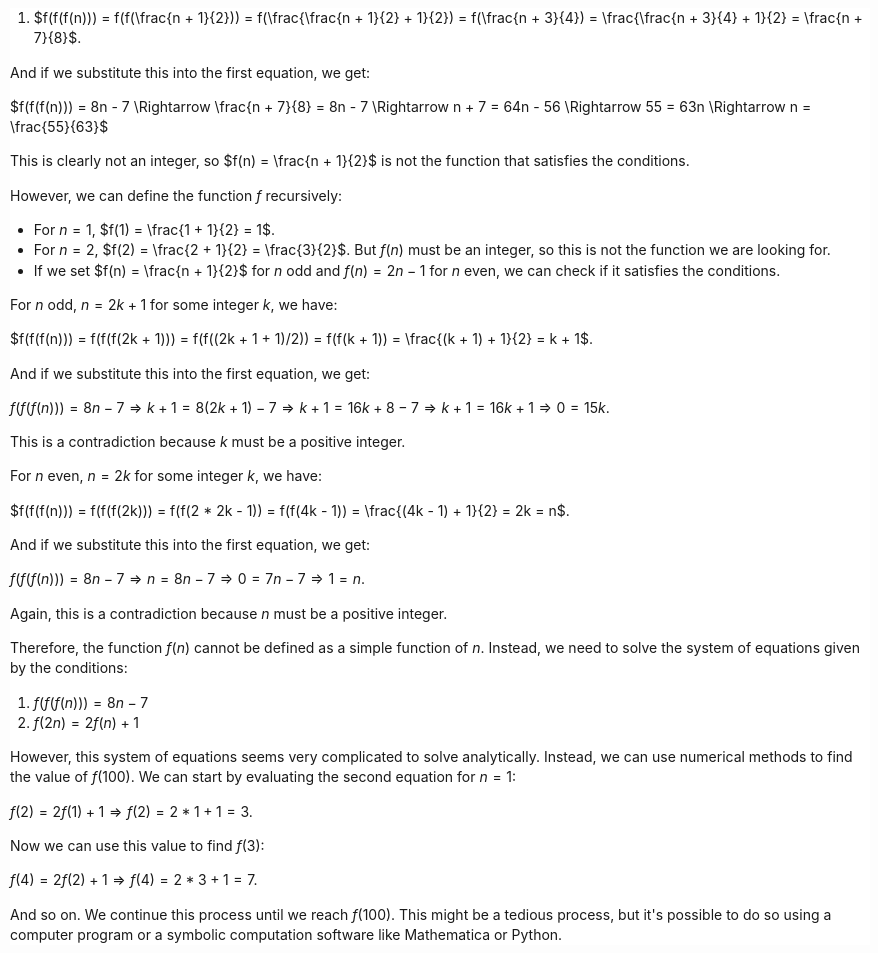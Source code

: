 1. $f(f(f(n))) = f(f(\frac{n + 1}{2})) = f(\frac{\frac{n + 1}{2} + 1}{2}) = f(\frac{n + 3}{4}) = \frac{\frac{n + 3}{4} + 1}{2} = \frac{n + 7}{8}$.

And if we substitute this into the first equation, we get:

$f(f(f(n))) = 8n - 7 \Rightarrow \frac{n + 7}{8} = 8n - 7 \Rightarrow n + 7 = 64n - 56 \Rightarrow 55 = 63n \Rightarrow n = \frac{55}{63}$

This is clearly not an integer, so $f(n) = \frac{n + 1}{2}$ is not the function that satisfies the conditions.

However, we can define the function $f$ recursively:

- For $n = 1$, $f(1) = \frac{1 + 1}{2} = 1$.
- For $n = 2$, $f(2) = \frac{2 + 1}{2} = \frac{3}{2}$. But $f(n)$ must be an integer, so this is not the function we are looking for.
- If we set $f(n) = \frac{n + 1}{2}$ for $n$ odd and $f(n) = 2n - 1$ for $n$ even, we can check if it satisfies the conditions.

For $n$ odd, $n = 2k + 1$ for some integer $k$, we have:

$f(f(f(n))) = f(f(f(2k + 1))) = f(f((2k + 1 + 1)/2)) = f(f(k + 1)) = \frac{(k + 1) + 1}{2} = k + 1$.

And if we substitute this into the first equation, we get:

$f(f(f(n))) = 8n - 7 \Rightarrow k + 1 = 8(2k + 1) - 7 \Rightarrow k + 1 = 16k + 8 - 7 \Rightarrow k + 1 = 16k + 1 \Rightarrow 0 = 15k$.

This is a contradiction because $k$ must be a positive integer.

For $n$ even, $n = 2k$ for some integer $k$, we have:

$f(f(f(n))) = f(f(f(2k))) = f(f(2 * 2k - 1)) = f(f(4k - 1)) = \frac{(4k - 1) + 1}{2} = 2k = n$.

And if we substitute this into the first equation, we get:

$f(f(f(n))) = 8n - 7 \Rightarrow n = 8n - 7 \Rightarrow 0 = 7n - 7 \Rightarrow 1 = n$.

Again, this is a contradiction because $n$ must be a positive integer.

Therefore, the function $f(n)$ cannot be defined as a simple function of $n$. Instead, we need to solve the system of equations given by the conditions:

1. $f(f(f(n))) = 8n - 7$
2. $f(2n) = 2f(n) + 1$

However, this system of equations seems very complicated to solve analytically. Instead, we can use numerical methods to find the value of $f(100)$. We can start by evaluating the second equation for $n = 1$:

$f(2) = 2f(1) + 1 \Rightarrow f(2) = 2*1 + 1 = 3$.

Now we can use this value to find $f(3)$:

$f(4) = 2f(2) + 1 \Rightarrow f(4) = 2*3 + 1 = 7$.

And so on. We continue this process until we reach $f(100)$. This might be a tedious process, but it's possible to do so using a computer program or a symbolic computation software like Mathematica or Python.
